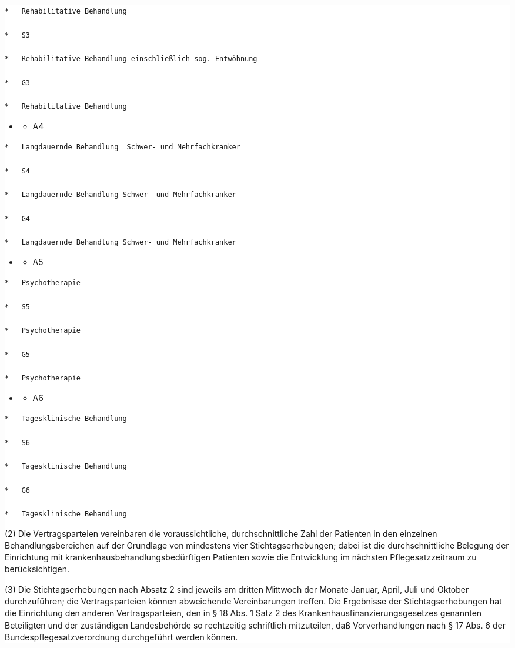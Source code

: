     *   Rehabilitative Behandlung

    *   S3

    *   Rehabilitative Behandlung einschließlich sog. Entwöhnung

    *   G3

    *   Rehabilitative Behandlung


*    *   A4

    *   Langdauernde Behandlung  Schwer- und Mehrfachkranker

    *   S4

    *   Langdauernde Behandlung Schwer- und Mehrfachkranker

    *   G4

    *   Langdauernde Behandlung Schwer- und Mehrfachkranker


*    *   A5

    *   Psychotherapie

    *   S5

    *   Psychotherapie

    *   G5

    *   Psychotherapie


*    *   A6

    *   Tagesklinische Behandlung

    *   S6

    *   Tagesklinische Behandlung

    *   G6

    *   Tagesklinische Behandlung




(2) Die Vertragsparteien vereinbaren die voraussichtliche,
durchschnittliche Zahl der Patienten in den einzelnen
Behandlungsbereichen auf der Grundlage von mindestens vier
Stichtagserhebungen; dabei ist die durchschnittliche Belegung der
Einrichtung mit krankenhausbehandlungsbedürftigen Patienten sowie die
Entwicklung im nächsten Pflegesatzzeitraum zu berücksichtigen.

(3) Die Stichtagserhebungen nach Absatz 2 sind jeweils am dritten
Mittwoch der Monate Januar, April, Juli und Oktober durchzuführen; die
Vertragsparteien können abweichende Vereinbarungen treffen. Die
Ergebnisse der Stichtagserhebungen hat die Einrichtung den anderen
Vertragsparteien, den in § 18 Abs. 1 Satz 2 des
Krankenhausfinanzierungsgesetzes genannten Beteiligten und der
zuständigen Landesbehörde so rechtzeitig schriftlich mitzuteilen, daß
Vorverhandlungen nach § 17 Abs. 6 der Bundespflegesatzverordnung
durchgeführt werden können.
